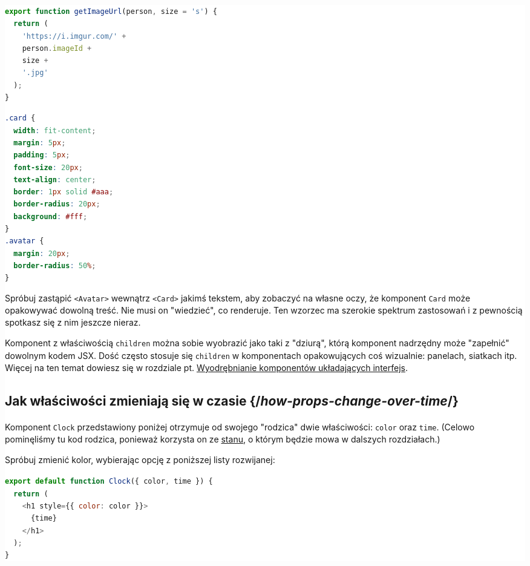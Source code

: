 ```js utils.js
export function getImageUrl(person, size = 's') {
  return (
    'https://i.imgur.com/' +
    person.imageId +
    size +
    '.jpg'
  );
}
```

```css
.card {
  width: fit-content;
  margin: 5px;
  padding: 5px;
  font-size: 20px;
  text-align: center;
  border: 1px solid #aaa;
  border-radius: 20px;
  background: #fff;
}
.avatar {
  margin: 20px;
  border-radius: 50%;
}
```

</Sandpack>

Spróbuj zastąpić `<Avatar>` wewnątrz `<Card>` jakimś tekstem, aby zobaczyć na własne oczy, że komponent `Card` może opakowywać dowolną treść. Nie musi on "wiedzieć", co renderuje. Ten wzorzec ma szerokie spektrum zastosowań i z pewnością spotkasz się z nim jeszcze nieraz.

Komponent z właściwością `children` można sobie wyobrazić jako taki z "dziurą", którą komponent nadrzędny może "zapełnić" dowolnym kodem JSX. Dość często stosuje się `children` w komponentach opakowujących coś wizualnie: panelach, siatkach itp. Więcej na ten temat dowiesz się w rozdziale pt. [Wyodrębnianie komponentów układających interfejs](/learn/extracting-layout-components).

<Illustration src="/images/docs/illustrations/i_children-prop.png" alt='Komponent Card w kształcie puzzla z miejscem na elementy "potomne" jak tekst czy Avatar' />

## Jak właściwości zmieniają się w czasie {/*how-props-change-over-time*/}

Komponent `Clock` przedstawiony poniżej otrzymuje od swojego "rodzica" dwie właściwości: `color` oraz `time`. (Celowo pominęliśmy tu kod rodzica, ponieważ korzysta on ze [stanu](/learn/state-a-components-memory), o którym będzie mowa w dalszych rozdziałach.)

Spróbuj zmienić kolor, wybierając opcję z poniższej listy rozwijanej:

<Sandpack>

```js Clock.js active
export default function Clock({ color, time }) {
  return (
    <h1 style={{ color: color }}>
      {time}
    </h1>
  );
}
```
